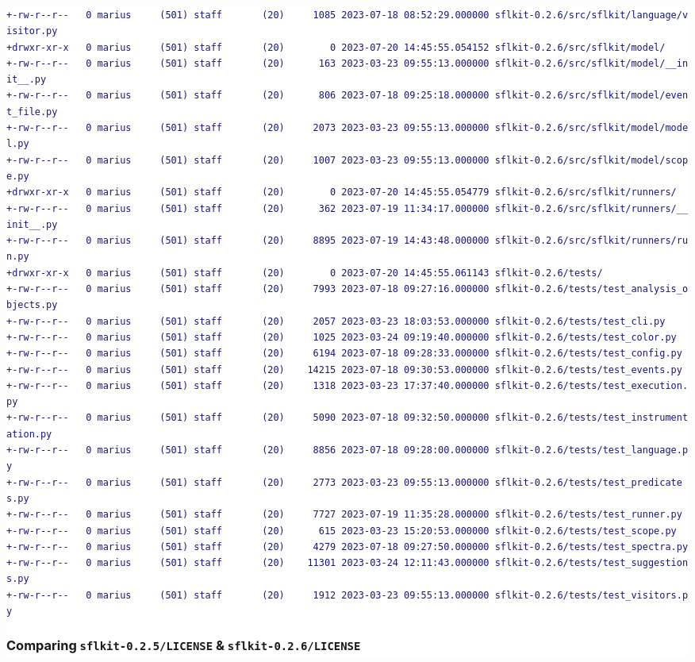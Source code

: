 ```diff
+-rw-r--r--   0 marius     (501) staff       (20)     1085 2023-07-18 08:52:29.000000 sflkit-0.2.6/src/sflkit/language/visitor.py
+drwxr-xr-x   0 marius     (501) staff       (20)        0 2023-07-20 14:45:55.054152 sflkit-0.2.6/src/sflkit/model/
+-rw-r--r--   0 marius     (501) staff       (20)      163 2023-03-23 09:55:13.000000 sflkit-0.2.6/src/sflkit/model/__init__.py
+-rw-r--r--   0 marius     (501) staff       (20)      806 2023-07-18 09:25:18.000000 sflkit-0.2.6/src/sflkit/model/event_file.py
+-rw-r--r--   0 marius     (501) staff       (20)     2073 2023-03-23 09:55:13.000000 sflkit-0.2.6/src/sflkit/model/model.py
+-rw-r--r--   0 marius     (501) staff       (20)     1007 2023-03-23 09:55:13.000000 sflkit-0.2.6/src/sflkit/model/scope.py
+drwxr-xr-x   0 marius     (501) staff       (20)        0 2023-07-20 14:45:55.054779 sflkit-0.2.6/src/sflkit/runners/
+-rw-r--r--   0 marius     (501) staff       (20)      362 2023-07-19 11:34:17.000000 sflkit-0.2.6/src/sflkit/runners/__init__.py
+-rw-r--r--   0 marius     (501) staff       (20)     8895 2023-07-19 14:43:48.000000 sflkit-0.2.6/src/sflkit/runners/run.py
+drwxr-xr-x   0 marius     (501) staff       (20)        0 2023-07-20 14:45:55.061143 sflkit-0.2.6/tests/
+-rw-r--r--   0 marius     (501) staff       (20)     7993 2023-07-18 09:27:16.000000 sflkit-0.2.6/tests/test_analysis_objects.py
+-rw-r--r--   0 marius     (501) staff       (20)     2057 2023-03-23 18:03:53.000000 sflkit-0.2.6/tests/test_cli.py
+-rw-r--r--   0 marius     (501) staff       (20)     1025 2023-03-24 09:19:40.000000 sflkit-0.2.6/tests/test_color.py
+-rw-r--r--   0 marius     (501) staff       (20)     6194 2023-07-18 09:28:33.000000 sflkit-0.2.6/tests/test_config.py
+-rw-r--r--   0 marius     (501) staff       (20)    14215 2023-07-18 09:30:53.000000 sflkit-0.2.6/tests/test_events.py
+-rw-r--r--   0 marius     (501) staff       (20)     1318 2023-03-23 17:37:40.000000 sflkit-0.2.6/tests/test_execution.py
+-rw-r--r--   0 marius     (501) staff       (20)     5090 2023-07-18 09:32:50.000000 sflkit-0.2.6/tests/test_instrumentation.py
+-rw-r--r--   0 marius     (501) staff       (20)     8856 2023-07-18 09:28:00.000000 sflkit-0.2.6/tests/test_language.py
+-rw-r--r--   0 marius     (501) staff       (20)     2773 2023-03-23 09:55:13.000000 sflkit-0.2.6/tests/test_predicates.py
+-rw-r--r--   0 marius     (501) staff       (20)     7727 2023-07-19 11:35:28.000000 sflkit-0.2.6/tests/test_runner.py
+-rw-r--r--   0 marius     (501) staff       (20)      615 2023-03-23 15:20:53.000000 sflkit-0.2.6/tests/test_scope.py
+-rw-r--r--   0 marius     (501) staff       (20)     4279 2023-07-18 09:27:50.000000 sflkit-0.2.6/tests/test_spectra.py
+-rw-r--r--   0 marius     (501) staff       (20)    11301 2023-03-24 12:11:43.000000 sflkit-0.2.6/tests/test_suggestions.py
+-rw-r--r--   0 marius     (501) staff       (20)     1912 2023-03-23 09:55:13.000000 sflkit-0.2.6/tests/test_visitors.py
```

### Comparing `sflkit-0.2.5/LICENSE` & `sflkit-0.2.6/LICENSE`
